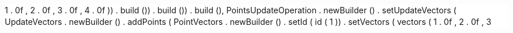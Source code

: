 1
.
0f
,
2
.
0f
,
3
.
0f
,
4
.
0f
))
.
build
())
.
build
())
.
build
(),
PointsUpdateOperation
.
newBuilder
()
.
setUpdateVectors
(
UpdateVectors
.
newBuilder
()
.
addPoints
(
PointVectors
.
newBuilder
()
.
setId
(
id
(
1
))
.
setVectors
(
vectors
(
1
.
0f
,
2
.
0f
,
3